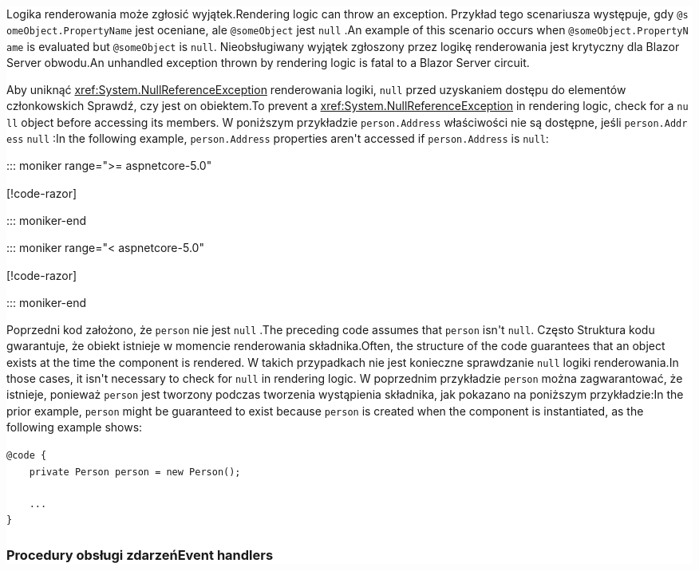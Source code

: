 <span data-ttu-id="17133-318">Logika renderowania może zgłosić wyjątek.</span><span class="sxs-lookup"><span data-stu-id="17133-318">Rendering logic can throw an exception.</span></span> <span data-ttu-id="17133-319">Przykład tego scenariusza występuje, gdy `@someObject.PropertyName` jest oceniane, ale `@someObject` jest `null` .</span><span class="sxs-lookup"><span data-stu-id="17133-319">An example of this scenario occurs when `@someObject.PropertyName` is evaluated but `@someObject` is `null`.</span></span> <span data-ttu-id="17133-320">Nieobsługiwany wyjątek zgłoszony przez logikę renderowania jest krytyczny dla Blazor Server obwodu.</span><span class="sxs-lookup"><span data-stu-id="17133-320">An unhandled exception thrown by rendering logic is fatal to a Blazor Server circuit.</span></span>

<span data-ttu-id="17133-321">Aby uniknąć <xref:System.NullReferenceException> renderowania logiki, `null` przed uzyskaniem dostępu do elementów członkowskich Sprawdź, czy jest on obiektem.</span><span class="sxs-lookup"><span data-stu-id="17133-321">To prevent a <xref:System.NullReferenceException> in rendering logic, check for a `null` object before accessing its members.</span></span> <span data-ttu-id="17133-322">W poniższym przykładzie `person.Address` właściwości nie są dostępne, jeśli `person.Address` `null` :</span><span class="sxs-lookup"><span data-stu-id="17133-322">In the following example, `person.Address` properties aren't accessed if `person.Address` is `null`:</span></span>

::: moniker range=">= aspnetcore-5.0"

[!code-razor[](~/blazor/common/samples/5.x/BlazorSample_Server/Pages/handle-errors/PersonExample.razor?name=snippet&highlight=1)]

::: moniker-end

::: moniker range="< aspnetcore-5.0"

[!code-razor[](~/blazor/common/samples/3.x/BlazorSample_Server/Pages/handle-errors/PersonExample.razor?name=snippet&highlight=1)]

::: moniker-end

<span data-ttu-id="17133-323">Poprzedni kod założono, że `person` nie jest `null` .</span><span class="sxs-lookup"><span data-stu-id="17133-323">The preceding code assumes that `person` isn't `null`.</span></span> <span data-ttu-id="17133-324">Często Struktura kodu gwarantuje, że obiekt istnieje w momencie renderowania składnika.</span><span class="sxs-lookup"><span data-stu-id="17133-324">Often, the structure of the code guarantees that an object exists at the time the component is rendered.</span></span> <span data-ttu-id="17133-325">W takich przypadkach nie jest konieczne sprawdzanie `null` logiki renderowania.</span><span class="sxs-lookup"><span data-stu-id="17133-325">In those cases, it isn't necessary to check for `null` in rendering logic.</span></span> <span data-ttu-id="17133-326">W poprzednim przykładzie `person` można zagwarantować, że istnieje, ponieważ `person` jest tworzony podczas tworzenia wystąpienia składnika, jak pokazano na poniższym przykładzie:</span><span class="sxs-lookup"><span data-stu-id="17133-326">In the prior example, `person` might be guaranteed to exist because `person` is created when the component is instantiated, as the following example shows:</span></span>

```razor
@code {
    private Person person = new Person();

    ...
}
```

<h3 id="event-handlers-server"><span data-ttu-id="17133-327">Procedury obsługi zdarzeń</span><span class="sxs-lookup"><span data-stu-id="17133-327">Event handlers</span></span></h3>
